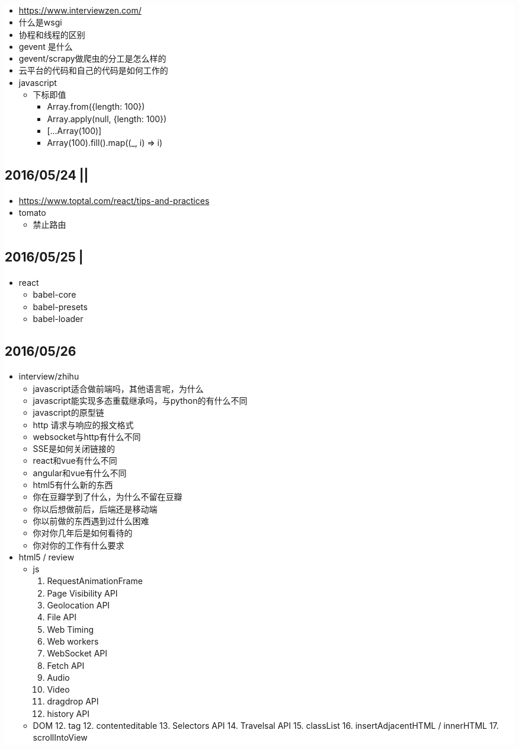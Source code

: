   + https://www.interviewzen.com/
  + 什么是wsgi
  + 协程和线程的区别
  + gevent 是什么
  + gevent/scrapy做爬虫的分工是怎么样的
  + 云平台的代码和自己的代码是如何工作的
+ javascript
  + 下标即值
    + Array.from({length: 100})
    + Array.apply(null, {length: 100})
    + [...Array(100)]
    + Array(100).fill().map((_, i) => i)

## 2016/05/24 ||
+ https://www.toptal.com/react/tips-and-practices
+ tomato
  + 禁止路由

## 2016/05/25 |
+ react
  + babel-core
  + babel-presets
  + babel-loader

## 2016/05/26
+ interview/zhihu
  + javascript适合做前端吗，其他语言呢，为什么
  + javascript能实现多态重载继承吗，与python的有什么不同
  + javascript的原型链
  + http 请求与响应的报文格式
  + websocket与http有什么不同
  + SSE是如何关闭链接的
  + react和vue有什么不同
  + angular和vue有什么不同
  + html5有什么新的东西
  + 你在豆瓣学到了什么，为什么不留在豆瓣
  + 你以后想做前后，后端还是移动端
  + 你以前做的东西遇到过什么困难
  + 你对你几年后是如何看待的
  + 你对你的工作有什么要求
+ html5 / review
  + js
    1. RequestAnimationFrame
    2. Page Visibility API
    3. Geolocation API
    4. File API
    5. Web Timing
    6. Web workers
    7. WebSocket API
    8. Fetch API
    9. Audio
    10. Video
    11. dragdrop API
    12. history API
  + DOM
    12. tag 
    12. contenteditable
    13. Selectors API
    14. Travelsal API
    15. classList
    16. insertAdjacentHTML / innerHTML
    17. scrollIntoView